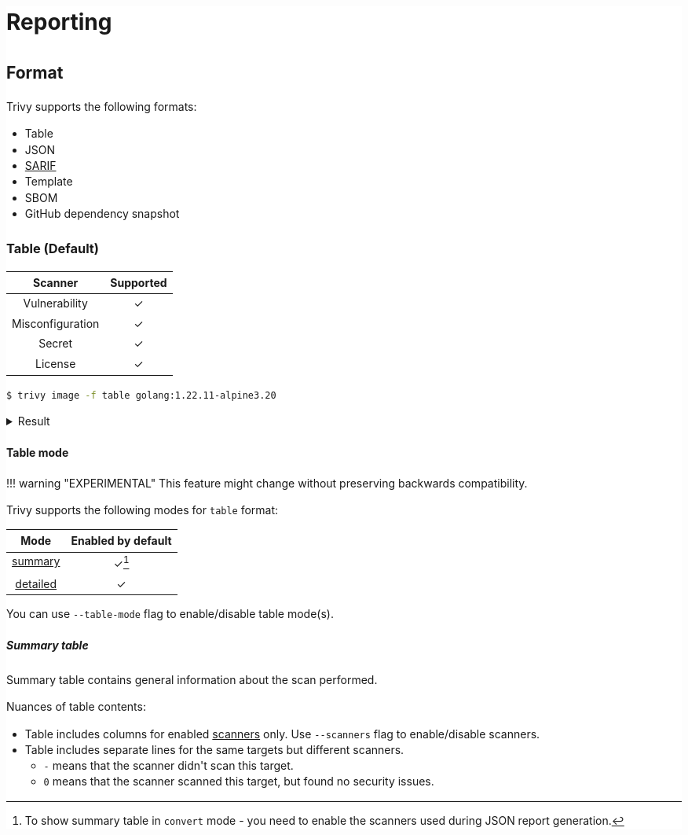 # Reporting

## Format
Trivy supports the following formats:

- Table
- JSON
- [SARIF][sarif-home]
- Template
- SBOM
- GitHub dependency snapshot

### Table (Default)

|     Scanner      | Supported |
|:----------------:|:---------:|
|  Vulnerability   |     ✓     |
| Misconfiguration |     ✓     |
|      Secret      |     ✓     |
|     License      |     ✓     |

```bash
$ trivy image -f table golang:1.22.11-alpine3.20
```

<details><summary>Result</summary></details>

#### Table mode
!!! warning "EXPERIMENTAL"
    This feature might change without preserving backwards compatibility.

Trivy supports the following modes for `table` format:

|             Mode             | Enabled by default |
|:----------------------------:|:-----------------:|
|  [summary](#summary-table)   |       ✓[^1]       |
| [detailed](#detailed-tables) |         ✓         |

You can use `--table-mode` flag to enable/disable table mode(s). 


##### Summary table
Summary table contains general information about the scan performed.

Nuances of table contents:

- Table includes columns for enabled [scanners](../references/terminology.md#scanner) only. Use `--scanners` flag to enable/disable scanners.
- Table includes separate lines for the same targets but different scanners.
    - `-` means that the scanner didn't scan this target.
    - `0` means that the scanner scanned this target, but found no security issues.


[cargo-auditable]: https://github.com/rust-secure-code/cargo-auditable/
[action]: https://github.com/aquasecurity/trivy-action
[asff]: ../../tutorials/integrations/aws-security-hub.md
[sarif-home]: https://sarifweb.azurewebsites.net
[sarif-spec]: https://docs.oasis-open.org/sarif/sarif/v2.1.0/sarif-v2.1.0.html
[sarif-github]: https://docs.github.com/en/code-security/code-scanning/integrating-with-code-scanning
[sarif-sonar]: https://docs.sonarsource.com/sonarqube/latest/analyzing-source-code/importing-external-issues/importing-issues-from-sarif-reports/
[sprig]: http://masterminds.github.io/sprig/
[github-sbom]: https://docs.github.com/en/rest/dependency-graph/dependency-submission?apiVersion=2022-11-28#about-dependency-submissions
[github-sbom-submit]: https://docs.github.com/en/rest/dependency-graph/dependency-submission?apiVersion=2022-11-28#create-a-snapshot-of-dependencies-for-a-repository
[os_packages]: ../scanner/vulnerability.md#os-packages
[language_packages]: ../scanner/vulnerability.md#language-specific-packages
[nodejs-package-lock]: ../coverage/language/nodejs.md#npm
[pnpm-lock]: ../coverage/language/nodejs.md#pnpm
[yarn-lock]: ../coverage/language/nodejs.md#yarn
[dotnet-packages-lock]: ../coverage/language/dotnet.md#packageslockjson
[poetry-lock]: ../coverage/language/python.md#poetry
[uv-lock]: ../coverage/language/python.md#uv
[gemfile-lock]: ../coverage/language/ruby.md#bundler
[go-mod]: ../coverage/language/golang.md#go-module
[composer-lock]: ../coverage/language/php.md#composerlock
[pom-xml]: ../coverage/language/java.md#pomxml
[gradle-lockfile]: ../coverage/language/java.md#gradlelock
[sbt-lockfile]: ../coverage/language/java.md#sbt
[pubspec-lock]: ../coverage/language/dart.md#dart
[cargo-binaries]: ../coverage/language/rust.md#binaries
[^1]: To show summary table in `convert` mode - you need to enable the scanners used during JSON report generation.